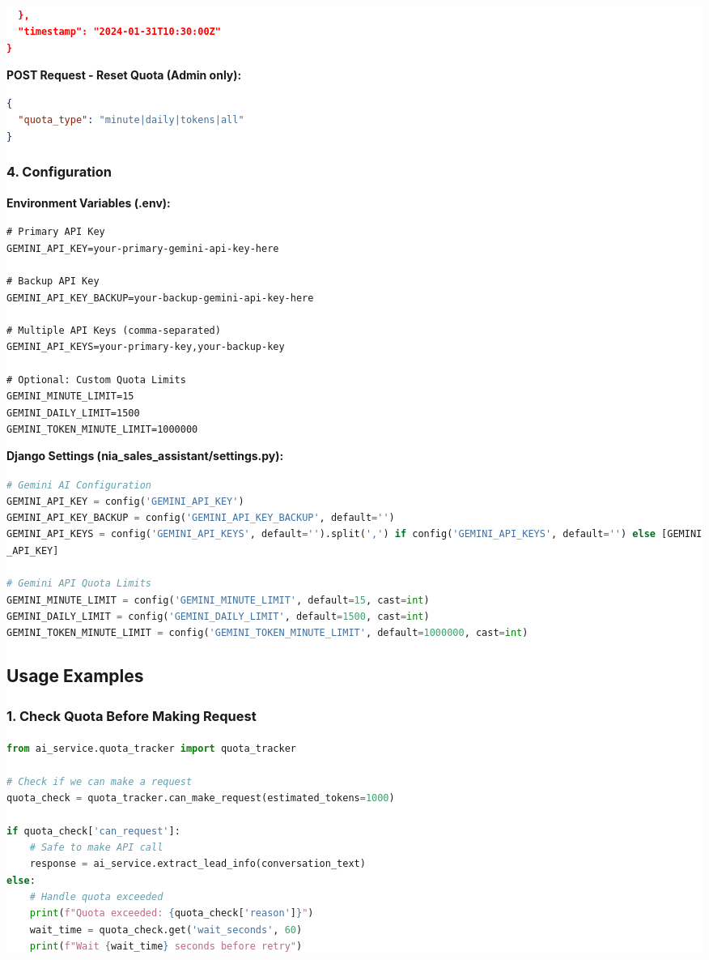 ```json
  },
  "timestamp": "2024-01-31T10:30:00Z"
}
```

**POST Request - Reset Quota (Admin only):**
```json
{
  "quota_type": "minute|daily|tokens|all"
}
```

### 4. Configuration

**Environment Variables (.env):**
```env
# Primary API Key
GEMINI_API_KEY=your-primary-gemini-api-key-here

# Backup API Key
GEMINI_API_KEY_BACKUP=your-backup-gemini-api-key-here

# Multiple API Keys (comma-separated)
GEMINI_API_KEYS=your-primary-key,your-backup-key

# Optional: Custom Quota Limits
GEMINI_MINUTE_LIMIT=15
GEMINI_DAILY_LIMIT=1500
GEMINI_TOKEN_MINUTE_LIMIT=1000000
```

**Django Settings (nia_sales_assistant/settings.py):**
```python
# Gemini AI Configuration
GEMINI_API_KEY = config('GEMINI_API_KEY')
GEMINI_API_KEY_BACKUP = config('GEMINI_API_KEY_BACKUP', default='')
GEMINI_API_KEYS = config('GEMINI_API_KEYS', default='').split(',') if config('GEMINI_API_KEYS', default='') else [GEMINI_API_KEY]

# Gemini API Quota Limits
GEMINI_MINUTE_LIMIT = config('GEMINI_MINUTE_LIMIT', default=15, cast=int)
GEMINI_DAILY_LIMIT = config('GEMINI_DAILY_LIMIT', default=1500, cast=int)
GEMINI_TOKEN_MINUTE_LIMIT = config('GEMINI_TOKEN_MINUTE_LIMIT', default=1000000, cast=int)
```

## Usage Examples

### 1. Check Quota Before Making Request

```python
from ai_service.quota_tracker import quota_tracker

# Check if we can make a request
quota_check = quota_tracker.can_make_request(estimated_tokens=1000)

if quota_check['can_request']:
    # Safe to make API call
    response = ai_service.extract_lead_info(conversation_text)
else:
    # Handle quota exceeded
    print(f"Quota exceeded: {quota_check['reason']}")
    wait_time = quota_check.get('wait_seconds', 60)
    print(f"Wait {wait_time} seconds before retry")
```
